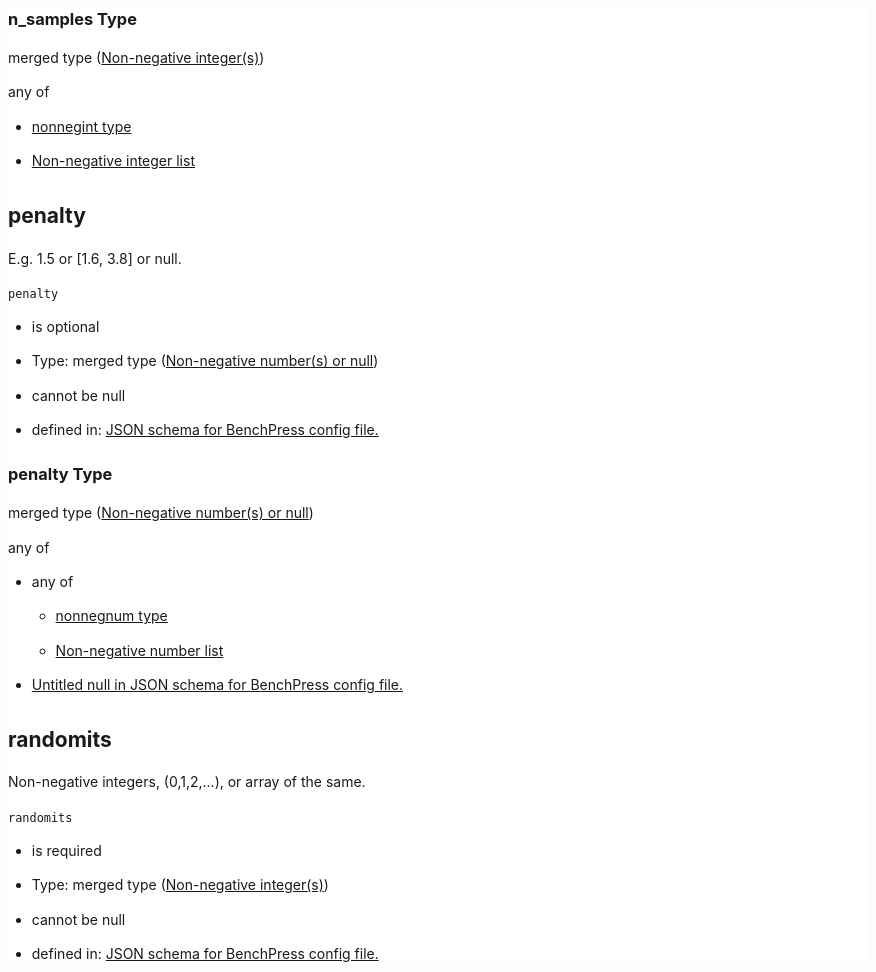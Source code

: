 ### n_samples Type

merged type ([Non-negative integer(s)](config-definitions-non-negative-integers.md))

any of

*   [nonnegint type](config-definitions-nonnegint-type.md "check type definition")

*   [Non-negative integer list](config-definitions-non-negative-integers-anyof-non-negative-integer-list.md "check type definition")

## penalty

E.g. 1.5 or \[1.6, 3.8] or null.

`penalty`

*   is optional

*   Type: merged type ([Non-negative number(s) or null](config-definitions-non-negative-numbers-or-null.md))

*   cannot be null

*   defined in: [JSON schema for BenchPress config file.](config-definitions-non-negative-numbers-or-null.md "http://github.com/felixleopoldo/benchpress/workflow/schemas/config.schema.json#/definitions/gt13\_multipair/properties/penalty")

### penalty Type

merged type ([Non-negative number(s) or null](config-definitions-non-negative-numbers-or-null.md))

any of

*   any of

    *   [nonnegnum type](config-definitions-nonnegnum-type.md "check type definition")

    *   [Non-negative number list](config-definitions-flexnonnegnum-anyof-non-negative-number-list.md "check type definition")

*   [Untitled null in JSON schema for BenchPress config file.](config-definitions-non-negative-numbers-or-null-anyof-1.md "check type definition")

## randomits

Non-negative integers, (0,1,2,...), or array of the same.

`randomits`

*   is required

*   Type: merged type ([Non-negative integer(s)](config-definitions-non-negative-integers.md))

*   cannot be null

*   defined in: [JSON schema for BenchPress config file.](config-definitions-non-negative-integers.md "http://github.com/felixleopoldo/benchpress/workflow/schemas/config.schema.json#/definitions/gt13\_multipair/properties/randomits")
